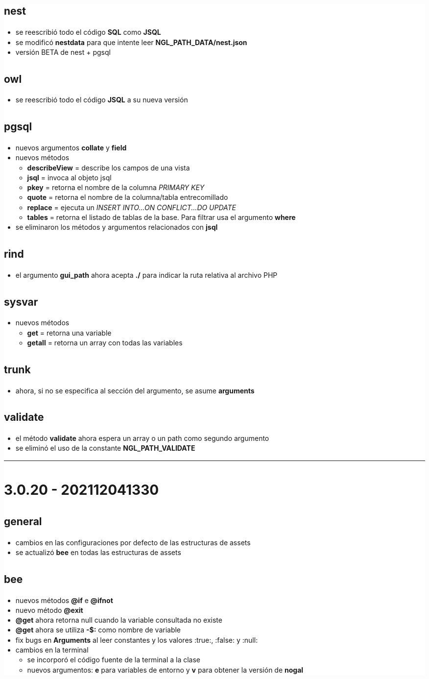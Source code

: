 ## nest
- se reescribió todo el código **SQL** como **JSQL**
- se modificó **nestdata** para que intente leer **NGL_PATH_DATA/nest.json**
- versión BETA de nest + pgsql

## owl
- se reescribió todo el código **JSQL** a su nueva versión

## pgsql
- nuevos argumentos **collate** y **field**
- nuevos métodos
  - **describeView** = describe los campos de una vista
  - **jsql** = invoca al objeto jsql
  - **pkey** = retorna el nombre de la columna *PRIMARY KEY*
  - **quote** = retorna el nombre de la columna/tabla entrecomillado
  - **replace** = ejecuta un *INSERT INTO...ON CONFLICT...DO UPDATE*
  - **tables** = retorna el listado de tablas de la base. Para filtrar usa el argumento **where**
- se eliminaron los métodos y argumentos relacionados con **jsql**

## rind
- el argumento **gui_path** ahora acepta **./** para indicar la ruta relativa al archivo PHP

## sysvar
- nuevos métodos
  - **get** = retorna una variable
  - **getall** = retorna un array con todas las variables

## trunk
- ahora, si no se especifica al sección del argumento, se asume **arguments**

## validate
- el método **validate** ahora espera un array o un path como segundo argumento
- se eliminó el uso de la constante **NGL_PATH_VALIDATE**

________________________________________________________________________________
# 3.0.20 - 202112041330
## general
- cambios en las configuraciones por defecto de las estructuras de assets
- se actualizó **bee** en todas las estructuras de assets

## bee
- nuevos métodos **@if** e **@ifnot**
- nuevo método **@exit**
- **@get** ahora retorna null cuando la variable consultada no existe
- **@get** ahora se utiliza **-\$:** como nombre de variable
- fix bugs en **Arguments** al leer constantes y los valores :true:, :false: y :null:
- cambios en la terminal
  - se incorporó el código fuente de la terminal a la clase
  - nuevos argumentos: **e** para variables de entorno y **v** para obtener la versión de **nogal**
